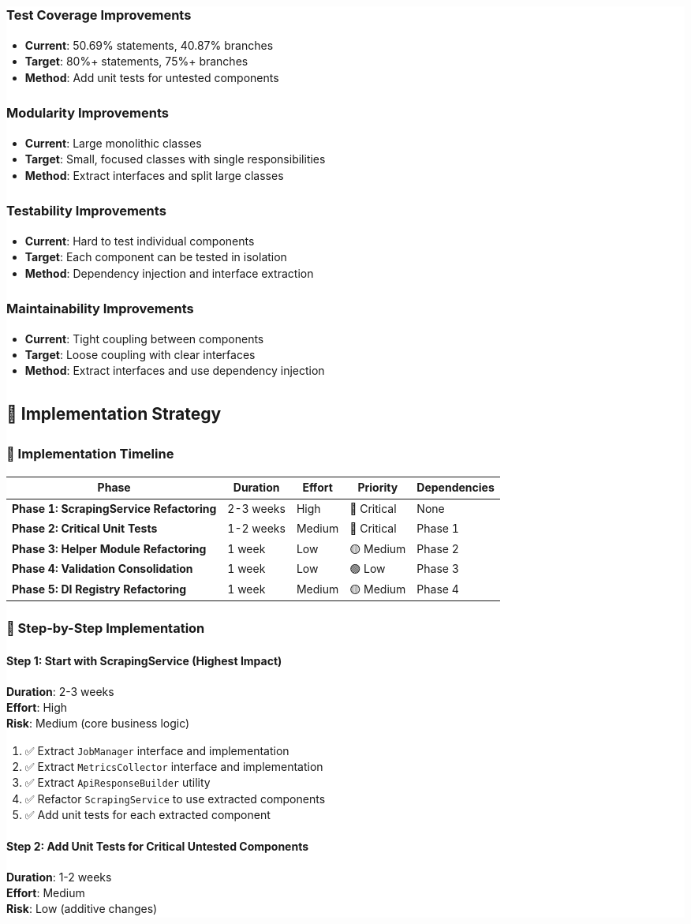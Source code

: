 ### Test Coverage Improvements
- **Current**: 50.69% statements, 40.87% branches
- **Target**: 80%+ statements, 75%+ branches
- **Method**: Add unit tests for untested components

### Modularity Improvements
- **Current**: Large monolithic classes
- **Target**: Small, focused classes with single responsibilities
- **Method**: Extract interfaces and split large classes

### Testability Improvements
- **Current**: Hard to test individual components
- **Target**: Each component can be tested in isolation
- **Method**: Dependency injection and interface extraction

### Maintainability Improvements
- **Current**: Tight coupling between components
- **Target**: Loose coupling with clear interfaces
- **Method**: Extract interfaces and use dependency injection

## 🚀 Implementation Strategy

### 📅 Implementation Timeline

| Phase | Duration | Effort | Priority | Dependencies |
|-------|----------|--------|----------|--------------|
| **Phase 1: ScrapingService Refactoring** | 2-3 weeks | High | 🔴 Critical | None |
| **Phase 2: Critical Unit Tests** | 1-2 weeks | Medium | 🔴 Critical | Phase 1 |
| **Phase 3: Helper Module Refactoring** | 1 week | Low | 🟡 Medium | Phase 2 |
| **Phase 4: Validation Consolidation** | 1 week | Low | 🟢 Low | Phase 3 |
| **Phase 5: DI Registry Refactoring** | 1 week | Medium | 🟡 Medium | Phase 4 |

### 🎯 Step-by-Step Implementation

#### Step 1: Start with ScrapingService (Highest Impact)
**Duration**: 2-3 weeks  
**Effort**: High  
**Risk**: Medium (core business logic)

1. ✅ Extract `JobManager` interface and implementation
2. ✅ Extract `MetricsCollector` interface and implementation  
3. ✅ Extract `ApiResponseBuilder` utility
4. ✅ Refactor `ScrapingService` to use extracted components
5. ✅ Add unit tests for each extracted component

#### Step 2: Add Unit Tests for Critical Untested Components
**Duration**: 1-2 weeks  
**Effort**: Medium  
**Risk**: Low (additive changes)
